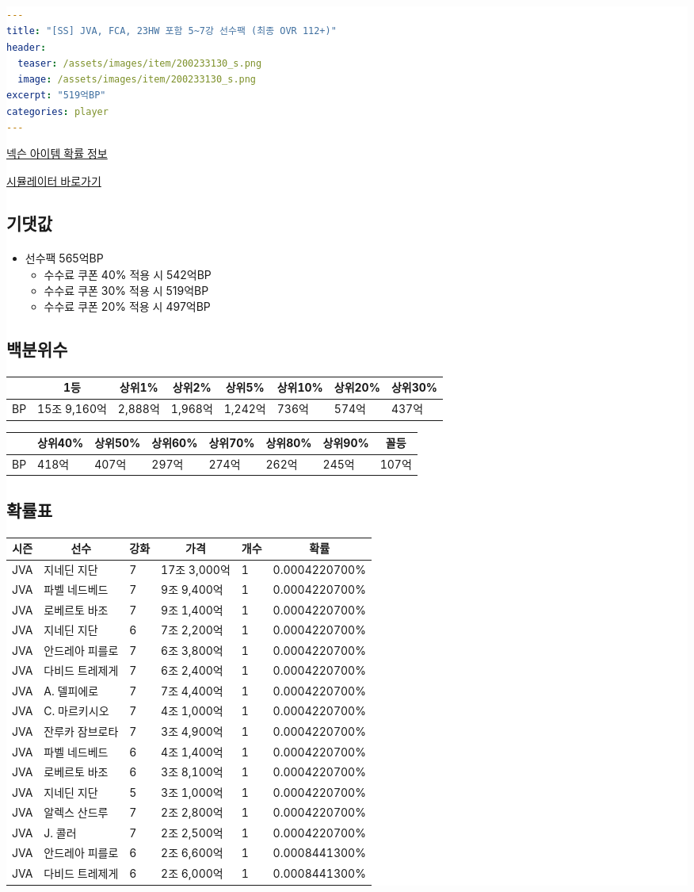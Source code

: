 ```yaml
---
title: "[SS] JVA, FCA, 23HW 포함 5~7강 선수팩 (최종 OVR 112+)"
header:
  teaser: /assets/images/item/200233130_s.png
  image: /assets/images/item/200233130_s.png
excerpt: "519억BP"
categories: player
---
```

[넥슨 아이템 확률 정보](http://iteminfo.nexon.com/probability/fco?sn=7968)

[시뮬레이터 바로가기](/simulator/7968)
## 기댓값
- 선수팩 565억BP
  - 수수료 쿠폰 40% 적용 시 542억BP
  - 수수료 쿠폰 30% 적용 시 519억BP
  - 수수료 쿠폰 20% 적용 시 497억BP


## 백분위수

||1등|상위1%|상위2%|상위5%|상위10%|상위20%|상위30%|
|---|---|---|---|---|---|---|---|
|BP|15조 9,160억|2,888억|1,968억|1,242억|736억|574억|437억|

||상위40%|상위50%|상위60%|상위70%|상위80%|상위90%|꼴등|
|---|---|---|---|---|---|---|---|
|BP|418억|407억|297억|274억|262억|245억|107억|


## 확률표

|시즌|선수|강화|가격|개수|확률|
|---|---|---|---|---|---|
|JVA|지네딘 지단|7|17조 3,000억|1|0.0004220700%|
|JVA|파벨 네드베드|7|9조 9,400억|1|0.0004220700%|
|JVA|로베르토 바조|7|9조 1,400억|1|0.0004220700%|
|JVA|지네딘 지단|6|7조 2,200억|1|0.0004220700%|
|JVA|안드레아 피를로|7|6조 3,800억|1|0.0004220700%|
|JVA|다비드 트레제게|7|6조 2,400억|1|0.0004220700%|
|JVA|A. 델피에로|7|7조 4,400억|1|0.0004220700%|
|JVA|C. 마르키시오|7|4조 1,000억|1|0.0004220700%|
|JVA|잔루카 잠브로타|7|3조 4,900억|1|0.0004220700%|
|JVA|파벨 네드베드|6|4조 1,400억|1|0.0004220700%|
|JVA|로베르토 바조|6|3조 8,100억|1|0.0004220700%|
|JVA|지네딘 지단|5|3조 1,000억|1|0.0004220700%|
|JVA|알렉스 산드루|7|2조 2,800억|1|0.0004220700%|
|JVA|J. 콜러|7|2조 2,500억|1|0.0004220700%|
|JVA|안드레아 피를로|6|2조 6,600억|1|0.0008441300%|
|JVA|다비드 트레제게|6|2조 6,000억|1|0.0008441300%|